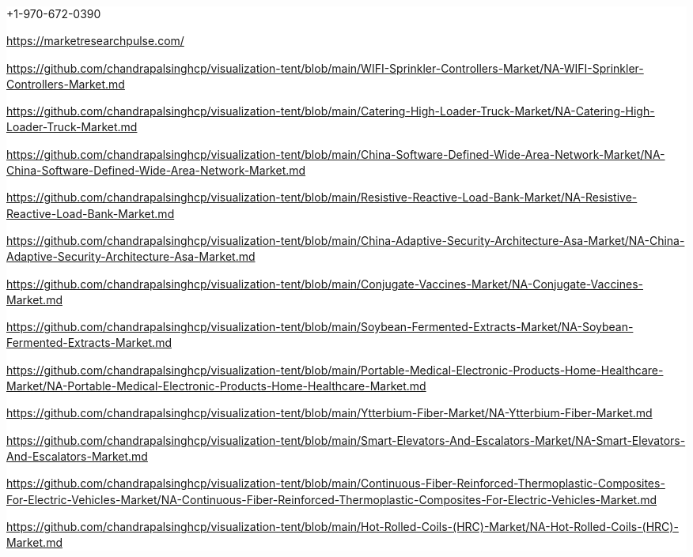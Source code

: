 +1-970-672-0390</p><p>https://marketresearchpulse.com/</p><p><a href="https://github.com/chandrapalsinghcp/visualization-tent/blob/main/WIFI-Sprinkler-Controllers-Market/NA-WIFI-Sprinkler-Controllers-Market.md">https://github.com/chandrapalsinghcp/visualization-tent/blob/main/WIFI-Sprinkler-Controllers-Market/NA-WIFI-Sprinkler-Controllers-Market.md</a></p><p><a href="https://github.com/chandrapalsinghcp/visualization-tent/blob/main/Catering-High-Loader-Truck-Market/NA-Catering-High-Loader-Truck-Market.md">https://github.com/chandrapalsinghcp/visualization-tent/blob/main/Catering-High-Loader-Truck-Market/NA-Catering-High-Loader-Truck-Market.md</a></p><p><a href="https://github.com/chandrapalsinghcp/visualization-tent/blob/main/China-Software-Defined-Wide-Area-Network-Market/NA-China-Software-Defined-Wide-Area-Network-Market.md">https://github.com/chandrapalsinghcp/visualization-tent/blob/main/China-Software-Defined-Wide-Area-Network-Market/NA-China-Software-Defined-Wide-Area-Network-Market.md</a></p><p><a href="https://github.com/chandrapalsinghcp/visualization-tent/blob/main/Resistive-Reactive-Load-Bank-Market/NA-Resistive-Reactive-Load-Bank-Market.md">https://github.com/chandrapalsinghcp/visualization-tent/blob/main/Resistive-Reactive-Load-Bank-Market/NA-Resistive-Reactive-Load-Bank-Market.md</a></p><p><a href="https://github.com/chandrapalsinghcp/visualization-tent/blob/main/China-Adaptive-Security-Architecture-Asa-Market/NA-China-Adaptive-Security-Architecture-Asa-Market.md">https://github.com/chandrapalsinghcp/visualization-tent/blob/main/China-Adaptive-Security-Architecture-Asa-Market/NA-China-Adaptive-Security-Architecture-Asa-Market.md</a></p><p><a href="https://github.com/chandrapalsinghcp/visualization-tent/blob/main/Conjugate-Vaccines-Market/NA-Conjugate-Vaccines-Market.md">https://github.com/chandrapalsinghcp/visualization-tent/blob/main/Conjugate-Vaccines-Market/NA-Conjugate-Vaccines-Market.md</a></p><p><a href="https://github.com/chandrapalsinghcp/visualization-tent/blob/main/Soybean-Fermented-Extracts-Market/NA-Soybean-Fermented-Extracts-Market.md">https://github.com/chandrapalsinghcp/visualization-tent/blob/main/Soybean-Fermented-Extracts-Market/NA-Soybean-Fermented-Extracts-Market.md</a></p><p><a href="https://github.com/chandrapalsinghcp/visualization-tent/blob/main/Portable-Medical-Electronic-Products-Home-Healthcare-Market/NA-Portable-Medical-Electronic-Products-Home-Healthcare-Market.md">https://github.com/chandrapalsinghcp/visualization-tent/blob/main/Portable-Medical-Electronic-Products-Home-Healthcare-Market/NA-Portable-Medical-Electronic-Products-Home-Healthcare-Market.md</a></p><p><a href="https://github.com/chandrapalsinghcp/visualization-tent/blob/main/Ytterbium-Fiber-Market/NA-Ytterbium-Fiber-Market.md">https://github.com/chandrapalsinghcp/visualization-tent/blob/main/Ytterbium-Fiber-Market/NA-Ytterbium-Fiber-Market.md</a></p><p><a href="https://github.com/chandrapalsinghcp/visualization-tent/blob/main/Smart-Elevators-And-Escalators-Market/NA-Smart-Elevators-And-Escalators-Market.md">https://github.com/chandrapalsinghcp/visualization-tent/blob/main/Smart-Elevators-And-Escalators-Market/NA-Smart-Elevators-And-Escalators-Market.md</a></p><p><a href="https://github.com/chandrapalsinghcp/visualization-tent/blob/main/Continuous-Fiber-Reinforced-Thermoplastic-Composites-For-Electric-Vehicles-Market/NA-Continuous-Fiber-Reinforced-Thermoplastic-Composites-For-Electric-Vehicles-Market.md">https://github.com/chandrapalsinghcp/visualization-tent/blob/main/Continuous-Fiber-Reinforced-Thermoplastic-Composites-For-Electric-Vehicles-Market/NA-Continuous-Fiber-Reinforced-Thermoplastic-Composites-For-Electric-Vehicles-Market.md</a></p><p><a href="https://github.com/chandrapalsinghcp/visualization-tent/blob/main/Hot-Rolled-Coils-(HRC)-Market/NA-Hot-Rolled-Coils-(HRC)-Market.md">https://github.com/chandrapalsinghcp/visualization-tent/blob/main/Hot-Rolled-Coils-(HRC)-Market/NA-Hot-Rolled-Coils-(HRC)-Market.md</a></p>

